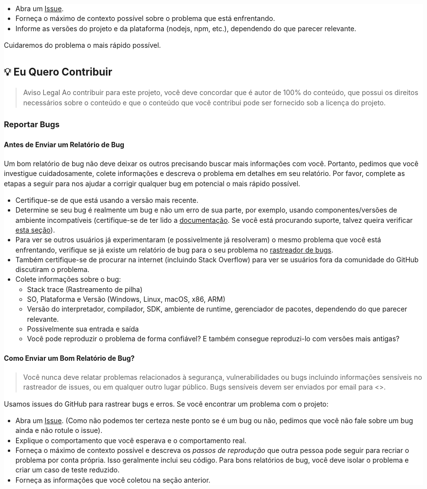 - Abra um [Issue](https://github.com/Quest-Finder/temvagamestre.frontend/issues/new).
- Forneça o máximo de contexto possível sobre o problema que está enfrentando.
- Informe as versões do projeto e da plataforma (nodejs, npm, etc.), dependendo do que parecer relevante.

Cuidaremos do problema o mais rápido possível.

## 💡 Eu Quero Contribuir

> Aviso Legal
> Ao contribuir para este projeto, você deve concordar que é autor de 100% do conteúdo, que possui os direitos necessários sobre o conteúdo e que o conteúdo que você contribui pode ser fornecido sob a licença do projeto.

### Reportar Bugs

#### Antes de Enviar um Relatório de Bug

Um bom relatório de bug não deve deixar os outros precisando buscar mais informações com você. Portanto, pedimos que você investigue cuidadosamente, colete informações e descreva o problema em detalhes em seu relatório. Por favor, complete as etapas a seguir para nos ajudar a corrigir qualquer bug em potencial o mais rápido possível.

- Certifique-se de que está usando a versão mais recente.
- Determine se seu bug é realmente um bug e não um erro de sua parte, por exemplo, usando componentes/versões de ambiente incompatíveis (certifique-se de ter lido a [documentação](https://github.com/Quest-Finder/temvagamestre.frontend.wiki.git). Se você está procurando suporte, talvez queira verificar [esta seção](#🤔eu-tenho-uma-pergunta)).
- Para ver se outros usuários já experimentaram (e possivelmente já resolveram) o mesmo problema que você está enfrentando, verifique se já existe um relatório de bug para o seu problema no [rastreador de bugs](https://github.com/Quest-Finder/temvagamestre.frontendissues?q=label%3Abug).
- Também certifique-se de procurar na internet (incluindo Stack Overflow) para ver se usuários fora da comunidade do GitHub discutiram o problema.
- Colete informações sobre o bug:
  - Stack trace (Rastreamento de pilha)
  - SO, Plataforma e Versão (Windows, Linux, macOS, x86, ARM)
  - Versão do interpretador, compilador, SDK, ambiente de runtime, gerenciador de pacotes, dependendo do que parecer relevante.
  - Possivelmente sua entrada e saída
  - Você pode reproduzir o problema de forma confiável? E também consegue reproduzi-lo com versões mais antigas?

#### Como Enviar um Bom Relatório de Bug?

> Você nunca deve relatar problemas relacionados à segurança, vulnerabilidades ou bugs incluindo informações sensíveis no rastreador de issues, ou em qualquer outro lugar público. Bugs sensíveis devem ser enviados por email para <>.

Usamos issues do GitHub para rastrear bugs e erros. Se você encontrar um problema com o projeto:

- Abra um [Issue](https://github.com/Quest-Finder/temvagamestre.frontend/issues/new). (Como não podemos ter certeza neste ponto se é um bug ou não, pedimos que você não fale sobre um bug ainda e não rotule o issue).
- Explique o comportamento que você esperava e o comportamento real.
- Forneça o máximo de contexto possível e descreva os *passos de reprodução* que outra pessoa pode seguir para recriar o problema por conta própria. Isso geralmente inclui seu código. Para bons relatórios de bug, você deve isolar o problema e criar um caso de teste reduzido.
- Forneça as informações que você coletou na seção anterior.
